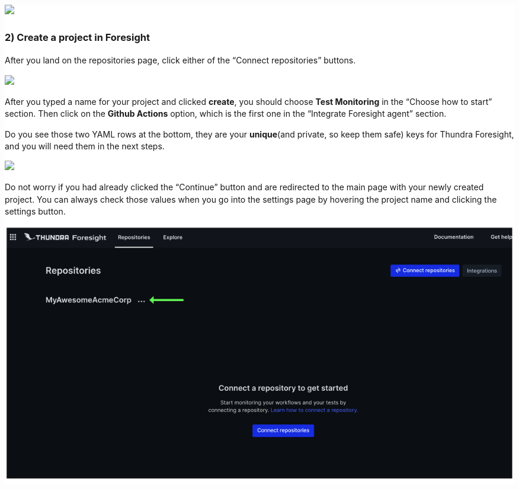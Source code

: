 ![](https://blog.thundra.io/hubfs/Google%20Drive%20Integration/Capturing%20your%20screenshots%20with%20Foresight%20in%20Action-Dec-15-2021-10-00-37-24-AM.png)

### 2) Create a project in Foresight

After you land on the repositories page, click either of the “Connect repositories” buttons. 

![](https://blog.thundra.io/hs-fs/hubfs/Google%20Drive%20Integration/Capturing%20your%20screenshots%20with%20Foresight%20in%20Action-Dec-15-2021-10-00-36-03-AM.png?width=624&name=Capturing%20your%20screenshots%20with%20Foresight%20in%20Action-Dec-15-2021-10-00-36-03-AM.png)

After you typed a name for your project and clicked **create**, you should choose **Test Monitoring** in the “Choose how to start” section. Then click on the **Github Actions** option, which is the first one in the “Integrate Foresight agent” section. 

Do you see those two YAML rows at the bottom, they are your **unique**(and private, so keep them safe) keys for Thundra Foresight, and you will need them in the next steps.

![](https://blog.thundra.io/hubfs/Google%20Drive%20Integration/Capturing%20your%20screenshots%20with%20Foresight%20in%20Action-Dec-15-2021-10-00-37-85-AM.png)

Do not worry if you had already clicked the “Continue” button and are redirected to the main page with your newly created project. You can always check those values when you go into the settings page by hovering the project name and clicking the settings button.

![Screen Shot 2021-12-15 at 14.37.56](https://github.com/thundra-io/thundra-foresight-screenshot-capturing/blob/master/public-assets/foresigt_1.png)
